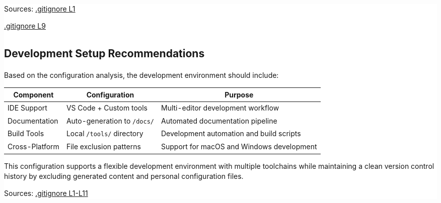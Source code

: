 Sources: [.gitignore L1](https://github.com/sallowayma-git/IELTS-practice/blob/db0f538c/.gitignore#L1-L1)

 [.gitignore L9](https://github.com/sallowayma-git/IELTS-practice/blob/db0f538c/.gitignore#L9-L9)

## Development Setup Recommendations

Based on the configuration analysis, the development environment should include:

| Component | Configuration | Purpose |
| --- | --- | --- |
| IDE Support | VS Code + Custom tools | Multi-editor development workflow |
| Documentation | Auto-generation to `/docs/` | Automated documentation pipeline |
| Build Tools | Local `/tools/` directory | Development automation and build scripts |
| Cross-Platform | File exclusion patterns | Support for macOS and Windows development |

This configuration supports a flexible development environment with multiple toolchains while maintaining a clean version control history by excluding generated content and personal configuration files.

Sources: [.gitignore L1-L11](https://github.com/sallowayma-git/IELTS-practice/blob/db0f538c/.gitignore#L1-L11)
